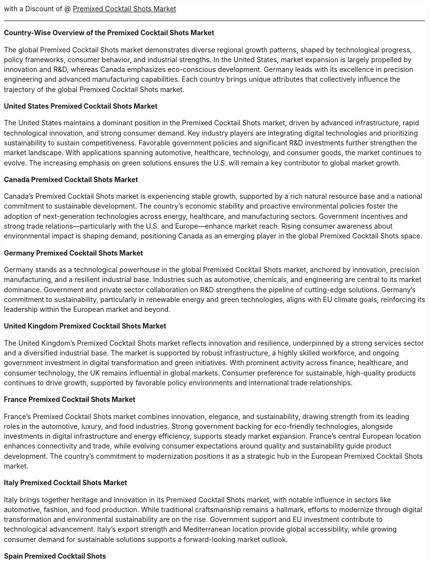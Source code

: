 with a Discount of @</strong> <a href="https://www.marketresearchintellect.com/ask-for-discount/?rid=1005207&amp;utm_source=Github-April&amp;utm_medium=041">Premixed Cocktail Shots Market</a></p></blockquote><hr /><p class="" data-start="217" data-end="261"><strong data-start="217" data-end="261">Country-Wise Overview of the Premixed Cocktail Shots Market</strong></p><p class="" data-start="263" data-end="774">The global Premixed Cocktail Shots market demonstrates diverse regional growth patterns, shaped by technological progress, policy frameworks, consumer behavior, and industrial strengths. In the United States, market expansion is largely propelled by innovation and R&amp;D, whereas Canada emphasizes eco-conscious development. Germany leads with its excellence in precision engineering and advanced manufacturing capabilities. Each country brings unique attributes that collectively influence the trajectory of the global Premixed Cocktail Shots market.</p><p class="" data-start="776" data-end="1421"><strong data-start="776" data-end="805">United States Premixed Cocktail Shots Market</strong></p><p class="" data-start="776" data-end="1421">The United States maintains a dominant position in the Premixed Cocktail Shots market, driven by advanced infrastructure, rapid technological innovation, and strong consumer demand. Key industry players are integrating digital technologies and prioritizing sustainability to sustain competitiveness. Favorable government policies and significant R&amp;D investments further strengthen the market landscape. With applications spanning automotive, healthcare, technology, and consumer goods, the market continues to evolve. The increasing emphasis on green solutions ensures the U.S. will remain a key contributor to global market growth.</p><p class="" data-start="1423" data-end="2019"><strong data-start="1423" data-end="1445">Canada Premixed Cocktail Shots Market</strong></p><p class="" data-start="1423" data-end="2019">Canada&rsquo;s Premixed Cocktail Shots market is experiencing stable growth, supported by a rich natural resource base and a national commitment to sustainable development. The country&rsquo;s economic stability and proactive environmental policies foster the adoption of next-generation technologies across energy, healthcare, and manufacturing sectors. Government incentives and strong trade relations&mdash;particularly with the U.S. and Europe&mdash;enhance market reach. Rising consumer awareness about environmental impact is shaping demand, positioning Canada as an emerging player in the global Premixed Cocktail Shots space.</p><p class="" data-start="2021" data-end="2591"><strong data-start="2021" data-end="2044">Germany Premixed Cocktail Shots Market</strong></p><p class="" data-start="2021" data-end="2591">Germany stands as a technological powerhouse in the global Premixed Cocktail Shots market, anchored by innovation, precision manufacturing, and a resilient industrial base. Industries such as automotive, chemicals, and engineering are central to its market dominance. Government and private sector collaboration on R&amp;D strengthens the pipeline of cutting-edge solutions. Germany&rsquo;s commitment to sustainability, particularly in renewable energy and green technologies, aligns with EU climate goals, reinforcing its leadership within the European market and beyond.</p><p class="" data-start="2593" data-end="3221"><strong data-start="2593" data-end="2623">United Kingdom Premixed Cocktail Shots Market</strong></p><p class="" data-start="2593" data-end="3221">The United Kingdom&rsquo;s Premixed Cocktail Shots market reflects innovation and resilience, underpinned by a strong services sector and a diversified industrial base. The market is supported by robust infrastructure, a highly skilled workforce, and ongoing government investment in digital transformation and green initiatives. With prominent activity across finance, healthcare, and consumer technology, the UK remains influential in global markets. Consumer preference for sustainable, high-quality products continues to drive growth, supported by favorable policy environments and international trade relationships.</p><p class="" data-start="3223" data-end="3838"><strong data-start="3223" data-end="3245">France Premixed Cocktail Shots Market</strong></p><p class="" data-start="3223" data-end="3838">France&rsquo;s Premixed Cocktail Shots market combines innovation, elegance, and sustainability, drawing strength from its leading roles in the automotive, luxury, and food industries. Strong government backing for eco-friendly technologies, alongside investments in digital infrastructure and energy efficiency, supports steady market expansion. France&rsquo;s central European location enhances connectivity and trade, while evolving consumer expectations around quality and sustainability guide product development. The country&rsquo;s commitment to modernization positions it as a strategic hub in the European Premixed Cocktail Shots market.</p><p class="" data-start="3840" data-end="4422"><strong data-start="3840" data-end="3861">Italy Premixed Cocktail Shots Market</strong></p><p class="" data-start="3840" data-end="4422">Italy brings together heritage and innovation in its Premixed Cocktail Shots market, with notable influence in sectors like automotive, fashion, and food production. While traditional craftsmanship remains a hallmark, efforts to modernize through digital transformation and environmental sustainability are on the rise. Government support and EU investment contribute to technological advancement. Italy&rsquo;s export strength and Mediterranean location provide global accessibility, while growing consumer demand for sustainable solutions supports a forward-looking market outlook.</p><p class="" data-start="4424" data-end="4975"><strong data-start="4424" data-end="4445">Spain Premixed Cocktail Shots